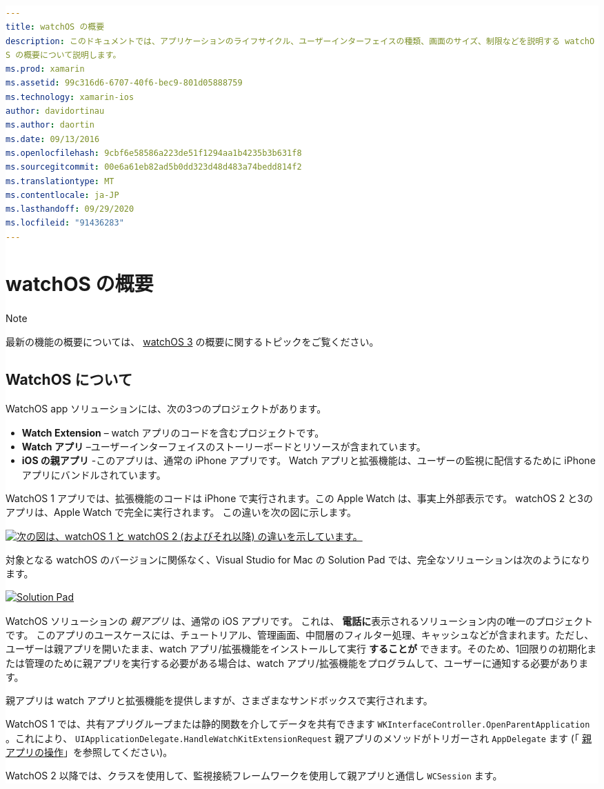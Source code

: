 ```yaml
---
title: watchOS の概要
description: このドキュメントでは、アプリケーションのライフサイクル、ユーザーインターフェイスの種類、画面のサイズ、制限などを説明する watchOS の概要について説明します。
ms.prod: xamarin
ms.assetid: 99c316d6-6707-40f6-bec9-801d05888759
ms.technology: xamarin-ios
author: davidortinau
ms.author: daortin
ms.date: 09/13/2016
ms.openlocfilehash: 9cbf6e58586a223de51f1294aa1b4235b3b631f8
ms.sourcegitcommit: 00e6a61eb82ad5b0dd323d48d483a74bedd814f2
ms.translationtype: MT
ms.contentlocale: ja-JP
ms.lasthandoff: 09/29/2020
ms.locfileid: "91436283"
---
```

# <a name="introduction-to-watchos"></a>watchOS の概要

> [!NOTE]
> 最新の機能の概要については、 [watchOS 3](~/ios/watchos/platform/introduction-to-watchos3/index.md) の概要に関するトピックをご覧ください。

## <a name="about-watchos"></a>WatchOS について

WatchOS app ソリューションには、次の3つのプロジェクトがあります。

- **Watch Extension** – watch アプリのコードを含むプロジェクトです。
- **Watch アプリ** –ユーザーインターフェイスのストーリーボードとリソースが含まれています。
- **iOS の親アプリ** -このアプリは、通常の iPhone アプリです。 Watch アプリと拡張機能は、ユーザーの監視に配信するために iPhone アプリにバンドルされています。

WatchOS 1 アプリでは、拡張機能のコードは iPhone で実行されます。この Apple Watch は、事実上外部表示です。 watchOS 2 と3のアプリは、Apple Watch で完全に実行されます。 この違いを次の図に示します。

[![次の図は、watchOS 1 と watchOS 2 (およびそれ以降) の違いを示しています。](intro-to-watchos-images/arch-sml.png)](intro-to-watchos-images/arch.png#lightbox)

対象となる watchOS のバージョンに関係なく、Visual Studio for Mac の Solution Pad では、完全なソリューションは次のようになります。

[![Solution Pad](intro-to-watchos-images/projectstructure-sml.png)](intro-to-watchos-images/projectstructure.png#lightbox)

WatchOS ソリューションの *親アプリ* は、通常の iOS アプリです。 これは、 **電話に**表示されるソリューション内の唯一のプロジェクトです。 このアプリのユースケースには、チュートリアル、管理画面、中間層のフィルター処理、キャッシュなどが含まれます。ただし、ユーザーは親アプリを開いたまま、watch アプリ/拡張機能をインストールして実行 **することが** できます。そのため、1回限りの初期化または管理のために親アプリを実行する必要がある場合は、watch アプリ/拡張機能をプログラムして、ユーザーに通知する必要があります。

親アプリは watch アプリと拡張機能を提供しますが、さまざまなサンドボックスで実行されます。

WatchOS 1 では、共有アプリグループまたは静的関数を介してデータを共有できます `WKInterfaceController.OpenParentApplication` 。これにより、 `UIApplicationDelegate.HandleWatchKitExtensionRequest` 親アプリのメソッドがトリガーされ `AppDelegate` ます (「 [親アプリの操作](~/ios/watchos/app-fundamentals/parent-app.md)」を参照してください)。

WatchOS 2 以降では、クラスを使用して、監視接続フレームワークを使用して親アプリと通信し `WCSession` ます。
